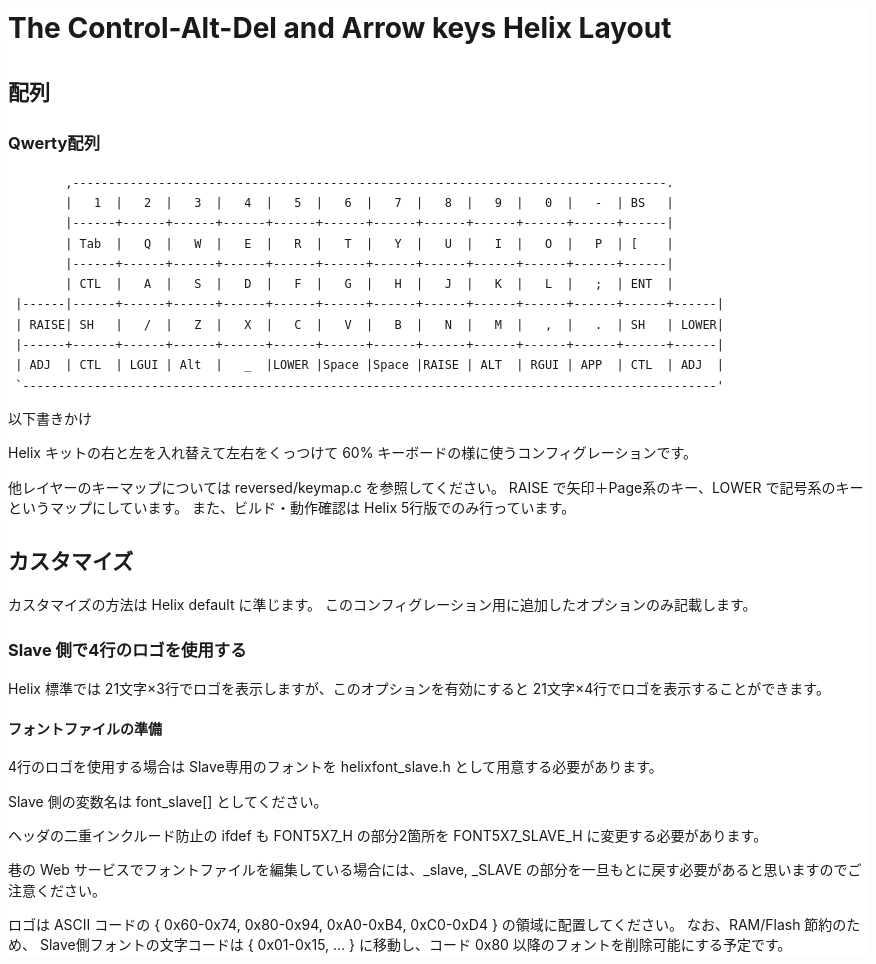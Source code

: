 # The Control-Alt-Del and Arrow keys Helix Layout
## 配列

### Qwerty配列

```
        ,-----------------------------------------------------------------------------------.
        |   1  |   2  |   3  |   4  |   5  |   6  |   7  |   8  |   9  |   0  |   -  | BS   |
        |------+------+------+------+------+------+------+------+------+------+------+------|
        | Tab  |   Q  |   W  |   E  |   R  |   T  |   Y  |   U  |   I  |   O  |   P  | [    |
        |------+------+------+------+------+------+------+------+------+------+------+------|
        | CTL  |   A  |   S  |   D  |   F  |   G  |   H  |   J  |   K  |   L  |   ;  | ENT  |
 |------|------+------+------+------+------+------+------+------+------+------+------+------+------|
 | RAISE| SH   |   /  |   Z  |   X  |   C  |   V  |   B  |   N  |   M  |   ,  |   .  | SH   | LOWER|
 |------+------+------+------+------+------+------+------+------+------+------+------+------+------|
 | ADJ  | CTL  | LGUI | Alt  |   _  |LOWER |Space |Space |RAISE | ALT  | RGUI | APP  | CTL  | ADJ  |
 `-------------------------------------------------------------------------------------------------'
```

以下書きかけ


Helix キットの右と左を入れ替えて左右をくっつけて 60% キーボードの様に使うコンフィグレーションです。

他レイヤーのキーマップについては reversed/keymap.c を参照してください。
RAISE で矢印＋Page系のキー、LOWER で記号系のキーというマップにしています。
また、ビルド・動作確認は Helix 5行版でのみ行っています。

## カスタマイズ
カスタマイズの方法は Helix default に準じます。
このコンフィグレーション用に追加したオプションのみ記載します。


### Slave 側で4行のロゴを使用する

Helix 標準では 21文字×3行でロゴを表示しますが、このオプションを有効にすると 21文字×4行でロゴを表示することができます。

#### フォントファイルの準備

4行のロゴを使用する場合は Slave専用のフォントを helixfont_slave.h として用意する必要があります。

Slave 側の変数名は font_slave[] としてください。

ヘッダの二重インクルード防止の ifdef も FONT5X7_H の部分2箇所を FONT5X7_SLAVE_H に変更する必要があります。

巷の Web サービスでフォントファイルを編集している場合には、_slave, _SLAVE の部分を一旦もとに戻す必要があると思いますのでご注意ください。


ロゴは ASCII コードの { 0x60-0x74, 0x80-0x94, 0xA0-0xB4, 0xC0-0xD4 } の領域に配置してください。 
なお、RAM/Flash 節約のため、 Slave側フォントの文字コードは { 0x01-0x15, ... } に移動し、コード 0x80 以降のフォントを削除可能にする予定です。
